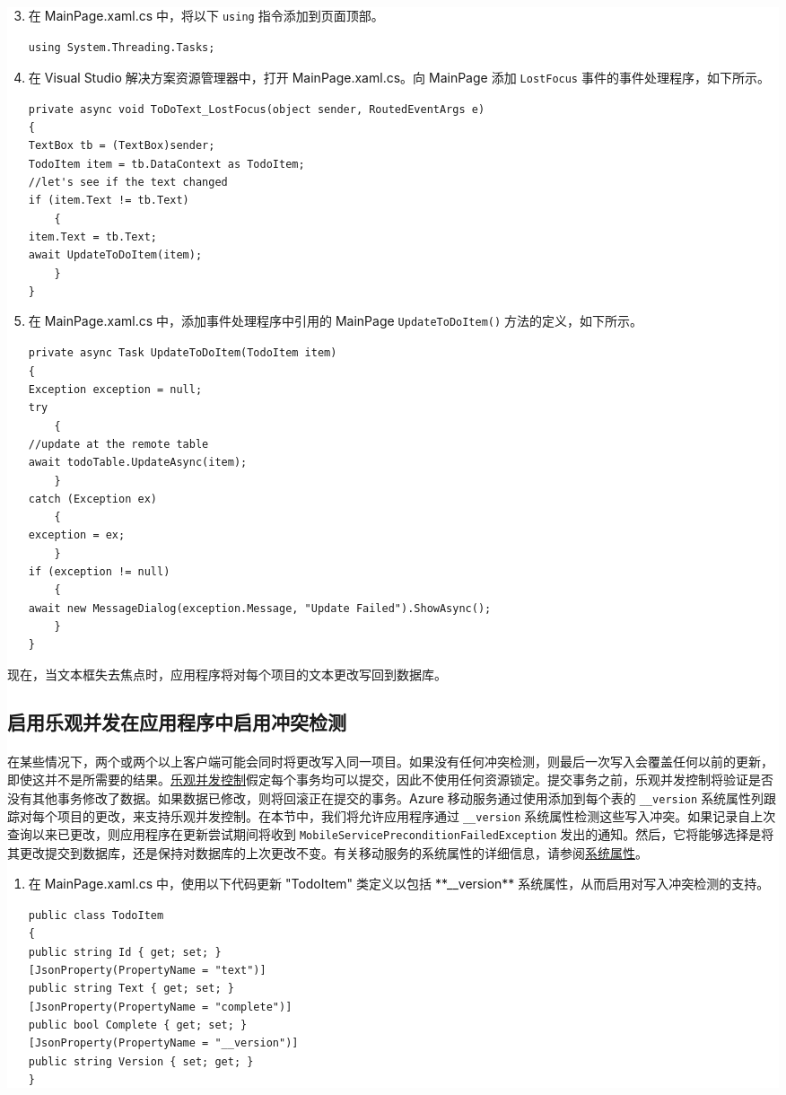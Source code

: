 3.  在 MainPage.xaml.cs 中，将以下 `using` 指令添加到页面顶部。

        using System.Threading.Tasks;

4.  在 Visual Studio 解决方案资源管理器中，打开 MainPage.xaml.cs。向 MainPage 添加 `LostFocus` 事件的事件处理程序，如下所示。

        private async void ToDoText_LostFocus(object sender, RoutedEventArgs e)
        {
        TextBox tb = (TextBox)sender;
        TodoItem item = tb.DataContext as TodoItem;
        //let's see if the text changed
        if (item.Text != tb.Text)
            {
        item.Text = tb.Text;
        await UpdateToDoItem(item);
            }
        }

5.  在 MainPage.xaml.cs 中，添加事件处理程序中引用的 MainPage `UpdateToDoItem()` 方法的定义，如下所示。

        private async Task UpdateToDoItem(TodoItem item)
        {
        Exception exception = null;         
        try
            {
        //update at the remote table
        await todoTable.UpdateAsync(item);
            }
        catch (Exception ex)
            {
        exception = ex;
            }           
        if (exception != null)
            {
        await new MessageDialog(exception.Message, "Update Failed").ShowAsync();
            }
        }

现在，当文本框失去焦点时，应用程序将对每个项目的文本更改写回到数据库。

<a name="enableOC"></a>
## 启用乐观并发在应用程序中启用冲突检测

在某些情况下，两个或两个以上客户端可能会同时将更改写入同一项目。如果没有任何冲突检测，则最后一次写入会覆盖任何以前的更新，即使这并不是所需要的结果。[乐观并发控制][]假定每个事务均可以提交，因此不使用任何资源锁定。提交事务之前，乐观并发控制将验证是否没有其他事务修改了数据。如果数据已修改，则将回滚正在提交的事务。Azure 移动服务通过使用添加到每个表的 `__version` 系统属性列跟踪对每个项目的更改，来支持乐观并发控制。在本节中，我们将允许应用程序通过 `__version` 系统属性检测这些写入冲突。如果记录自上次查询以来已更改，则应用程序在更新尝试期间将收到 `MobileServicePreconditionFailedException` 发出的通知。然后，它将能够选择是将其更改提交到数据库，还是保持对数据库的上次更改不变。有关移动服务的系统属性的详细信息，请参阅[系统属性][]。

1.  在 MainPage.xaml.cs 中，使用以下代码更新 "TodoItem" 类定义以包括 \*\*\_\_version\*\* 系统属性，从而启用对写入冲突检测的支持。

        public class TodoItem
        {
        public string Id { get; set; }          
        [JsonProperty(PropertyName = "text")]
        public string Text { get; set; }            
        [JsonProperty(PropertyName = "complete")]
        public bool Complete { get; set; }          
        [JsonProperty(PropertyName = "__version")]
        public string Version { set; get; }
        }


  [Windows 应用商店 C\#]: /zh-cn/develop/mobile/tutorials/handle-database-write-conflicts-dotnet/ "Windows 应用商店 C#"
  [Windows 应用商店 JavaScript]: /zh-cn/documentation/articles/mobile-services-windows-store-javascript-handle-database-conflicts/ "Windows 应用商店 JavaScript"
  [Windows Phone]: /zh-cn/develop/mobile/tutorials/handle-database-write-conflicts-wp8/ "Windows Phone"
  [更新应用程序以允许更新]: #uiupdate
  [在应用程序中启用冲突检测]: #enableOC
  [测试应用程序中的数据库写入冲突]: #test-app
  [使用服务器脚本自动解决冲突]: #scriptsexample
  [移动服务入门]: /zh-cn/develop/mobile/tutorials/get-started
  [Azure 帐户]: http://www.windowsazure.cn/zh-cn/pricing/free-trial/
  [0]: ./media/mobile-services-windows-store-dotnet-handle-database-conflicts/mobile-manage-nuget-packages-VS.png
  [1]: ./media/mobile-services-windows-store-dotnet-handle-database-conflicts/mobile-manage-nuget-packages-dialog.png
  [乐观并发控制]: http://go.microsoft.com/fwlink/?LinkId=330935
  [系统属性]: http://go.microsoft.com/fwlink/?LinkId=331143
  [2]: ./media/mobile-services-windows-store-dotnet-handle-database-conflicts/Mobile-oc-store-create-app-package1.png
  [3]: ./media/mobile-services-windows-store-dotnet-handle-database-conflicts/Mobile-oc-store-create-app-package2.png
  [4]: ./media/mobile-services-windows-store-dotnet-handle-database-conflicts/Mobile-oc-store-create-app-package3.png
  [5]: ./media/mobile-services-windows-store-dotnet-handle-database-conflicts/Mobile-oc-store-create-app-package4.png
  [6]: ./media/mobile-services-windows-store-dotnet-handle-database-conflicts/Mobile-oc-store-install-app-package.png
  [7]: ./media/mobile-services-windows-store-dotnet-handle-database-conflicts/Mobile-oc-store-app1.png
  [8]: ./media/mobile-services-windows-store-dotnet-handle-database-conflicts/Mobile-oc-store-app1-write1.png
  [9]: ./media/mobile-services-windows-store-dotnet-handle-database-conflicts/Mobile-oc-store-app1-write2.png
  [10]: ./media/mobile-services-windows-store-dotnet-handle-database-conflicts/Mobile-oc-store-app2-write2.png
  [11]: ./media/mobile-services-windows-store-dotnet-handle-database-conflicts/Mobile-oc-store-app2-write2-conflict.png
  [Azure 管理门户]: https://manage.windowsazure.cn/
  [12]: ./media/mobile-services-windows-store-dotnet-handle-database-conflicts/mobile-services-selection.png
  [13]: ./media/mobile-services-windows-store-dotnet-handle-database-conflicts/mobile-portal-data-tables.png
  [14]: ./media/mobile-services-windows-store-dotnet-handle-database-conflicts/mobile-insert-script-users.png
  [15]: ./media/mobile-services-windows-store-dotnet-handle-database-conflicts/Mobile-oc-store-app1-write3.png
  [16]: ./media/mobile-services-windows-store-dotnet-handle-database-conflicts/Mobile-oc-store-app2-write3.png
  [17]: ./media/mobile-services-windows-store-dotnet-handle-database-conflicts/Mobile-oc-store-write3.png
  [18]: ./media/mobile-services-windows-store-dotnet-handle-database-conflicts/Mobile-oc-store-checkbox.png
  [19]: ./media/mobile-services-windows-store-dotnet-handle-database-conflicts/Mobile-oc-store-2-items.png
  [20]: ./media/mobile-services-windows-store-dotnet-handle-database-conflicts/Mobile-oc-store-already-complete.png
  [使用脚本验证和修改数据]: /zh-cn/develop/mobile/tutorials/validate-modify-and-augment-data-dotnet
  [使用分页优化查询]: /zh-cn/develop/mobile/tutorials/add-paging-to-data-dotnet
  [身份验证入门]: /zh-cn/develop/mobile/tutorials/get-started-with-users-dotnet
  [推送通知入门]: /zh-cn/develop/mobile/tutorials/get-started-with-push-dotnet